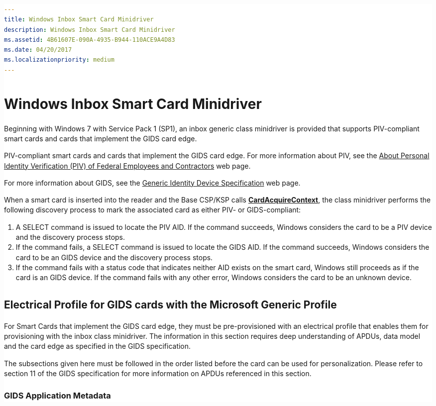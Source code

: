 ```yaml
---
title: Windows Inbox Smart Card Minidriver
description: Windows Inbox Smart Card Minidriver
ms.assetid: 4B61607E-090A-4935-B944-110ACE9A4D83
ms.date: 04/20/2017
ms.localizationpriority: medium
---
```


# Windows Inbox Smart Card Minidriver


Beginning with Windows 7 with Service Pack 1 (SP1), an inbox generic class minidriver is provided that supports PIV-compliant smart cards and cards that implement the GIDS card edge.

PIV-compliant smart cards and cards that implement the GIDS card edge. For more information about PIV, see the [About Personal Identity Verification (PIV) of Federal Employees and Contractors](http://csrc.nist.gov/groups/SNS/piv/index.mdl) web page.

For more information about GIDS, see the [Generic Identity Device Specification](https://msdn.microsoft.com/windows/hardware/gg487496) web page.

When a smart card is inserted into the reader and the Base CSP/KSP calls [**CardAcquireContext**](https://docs.microsoft.com/previous-versions/dn468701(v=vs.85)), the class minidriver performs the following discovery process to mark the associated card as either PIV- or GIDS-compliant:

1.  A SELECT command is issued to locate the PIV AID. If the command succeeds, Windows considers the card to be a PIV device and the discovery process stops.
2.  If the command fails, a SELECT command is issued to locate the GIDS AID. If the command succeeds, Windows considers the card to be an GIDS device and the discovery process stops.
3.  If the command fails with a status code that indicates neither AID exists on the smart card, Windows still proceeds as if the card is an GIDS device. If the command fails with any other error, Windows considers the card to be an unknown device.

## <span id="Electrical_Profile_for_GIDS_cards_with_the_Microsoft_Generic_Profile"></span><span id="electrical_profile_for_gids_cards_with_the_microsoft_generic_profile"></span><span id="ELECTRICAL_PROFILE_FOR_GIDS_CARDS_WITH_THE_MICROSOFT_GENERIC_PROFILE"></span>Electrical Profile for GIDS cards with the Microsoft Generic Profile


For Smart Cards that implement the GIDS card edge, they must be pre-provisioned with an electrical profile that enables them for provisioning with the inbox class minidriver. The information in this section requires deep understanding of APDUs, data model and the card edge as specified in the GIDS specification.

The subsections given here must be followed in the order listed before the card can be used for personalization. Please refer to section 11 of the GIDS specification for more information on APDUs referenced in this section.

### <span id="GIDS_Application_Metadata"></span><span id="gids_application_metadata"></span><span id="GIDS_APPLICATION_METADATA"></span>GIDS Application Metadata
